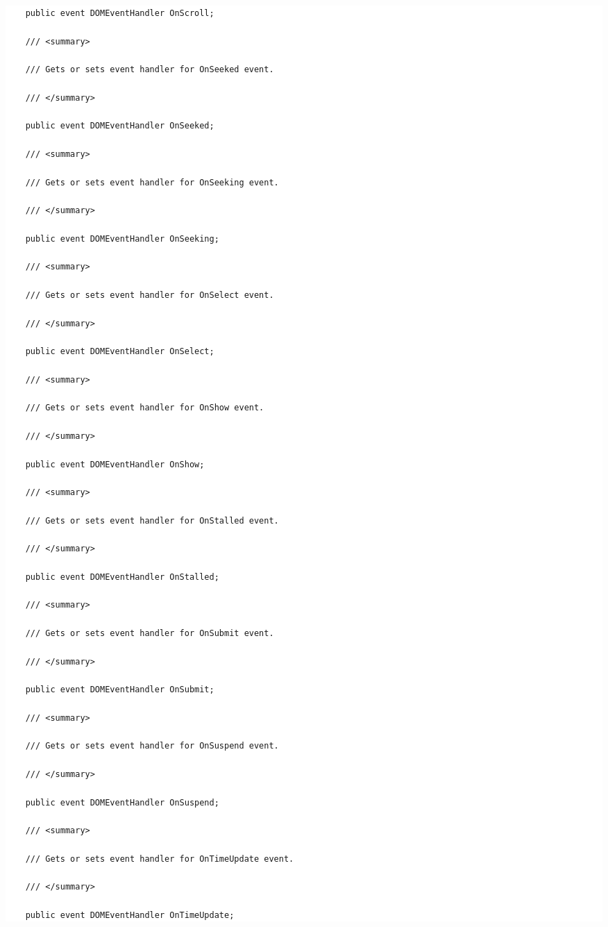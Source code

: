        public event DOMEventHandler OnScroll;

        /// <summary>

        /// Gets or sets event handler for OnSeeked event.

        /// </summary>

        public event DOMEventHandler OnSeeked;

        /// <summary>

        /// Gets or sets event handler for OnSeeking event.

        /// </summary>

        public event DOMEventHandler OnSeeking;

        /// <summary>

        /// Gets or sets event handler for OnSelect event.

        /// </summary>

        public event DOMEventHandler OnSelect;

        /// <summary>

        /// Gets or sets event handler for OnShow event.

        /// </summary>

        public event DOMEventHandler OnShow;

        /// <summary>

        /// Gets or sets event handler for OnStalled event.

        /// </summary>

        public event DOMEventHandler OnStalled;

        /// <summary>

        /// Gets or sets event handler for OnSubmit event.

        /// </summary>

        public event DOMEventHandler OnSubmit;

        /// <summary>

        /// Gets or sets event handler for OnSuspend event.

        /// </summary>

        public event DOMEventHandler OnSuspend;

        /// <summary>

        /// Gets or sets event handler for OnTimeUpdate event.

        /// </summary>

        public event DOMEventHandler OnTimeUpdate;
